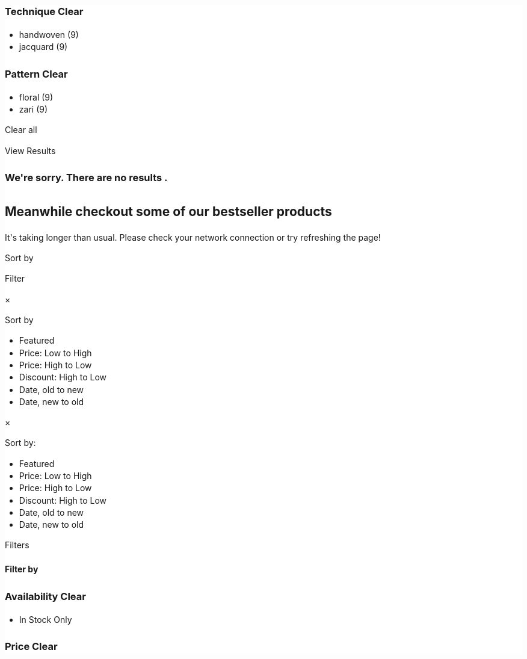 ### Technique Clear

- handwoven (9)
- jacquard (9)

### Pattern Clear

- floral (9)
- zari (9)

Clear all

View Results

### We're sorry. There are no results .

## Meanwhile checkout some of our bestseller products

It's taking longer than usual. Please check your network connection or try refreshing the page!

Sort by

Filter

×

Sort by

- Featured
- Price: Low to High
- Price: High to Low
- Discount: High to Low
- Date, old to new
- Date, new to old

×

Sort by:

- Featured
- Price: Low to High
- Price: High to Low
- Discount: High to Low
- Date, old to new
- Date, new to old

Filters

#### Filter by

### Availability Clear

- In Stock Only

### Price Clear
